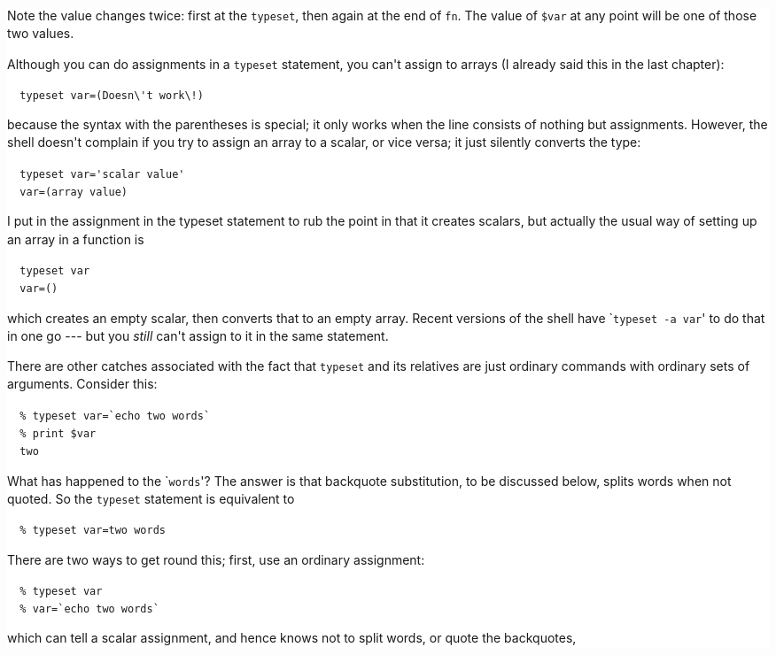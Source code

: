 Note the value changes twice: first at the `typeset`, then again at the
end of `fn`. The value of `$var` at any point will be one of those two
values.

Although you can do assignments in a `typeset` statement, you can't
assign to arrays (I already said this in the last chapter):

``` 
  typeset var=(Doesn\'t work\!)
```

because the syntax with the parentheses is special; it only works when
the line consists of nothing but assignments. However, the shell doesn't
complain if you try to assign an array to a scalar, or vice versa; it
just silently converts the type:

``` 
  typeset var='scalar value'
  var=(array value)
```

I put in the assignment in the typeset statement to rub the point in
that it creates scalars, but actually the usual way of setting up an
array in a function is

``` 
  typeset var
  var=()
```

which creates an empty scalar, then converts that to an empty array.
Recent versions of the shell have \``typeset -a var`' to do that in one
go --- but you *still* can't assign to it in the same statement.

There are other catches associated with the fact that `typeset` and its
relatives are just ordinary commands with ordinary sets of arguments.
Consider this:

``` 
  % typeset var=`echo two words`
  % print $var
  two
```

What has happened to the \``words`'? The answer is that backquote
substitution, to be discussed below, splits words when not quoted. So
the `typeset` statement is equivalent to

``` 
  % typeset var=two words
```

There are two ways to get round this; first, use an ordinary assignment:

``` 
  % typeset var
  % var=`echo two words`
```

which can tell a scalar assignment, and hence knows not to split words,
or quote the backquotes,
